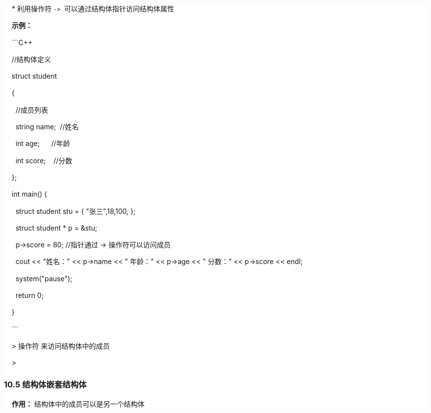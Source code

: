     * 利用操作符 `-> ​`可以通过结构体指针访问结构体属性

  

    **示例：**

  

    ```C++

    //结构体定义

    struct student

    {

      //成员列表

      string name;  //姓名

      int age;      //年龄

      int score;    //分数

    };

  

    int main() {

  

      struct student stu = { "张三",18,100, };

  

      struct student * p = &stu;

  

      p->score = 80; //指针通过 -> 操作符可以访问成员

  

      cout << "姓名：" << p->name << " 年龄：" << p->age << " 分数：" << p->score << endl;

  

      system("pause");

  

      return 0;

    }

    ```

    > 操作符 来访问结构体中的成员

    >

  

### 10.5 结构体嵌套结构体

  

    **作用：** 结构体中的成员可以是另一个结构体

  
